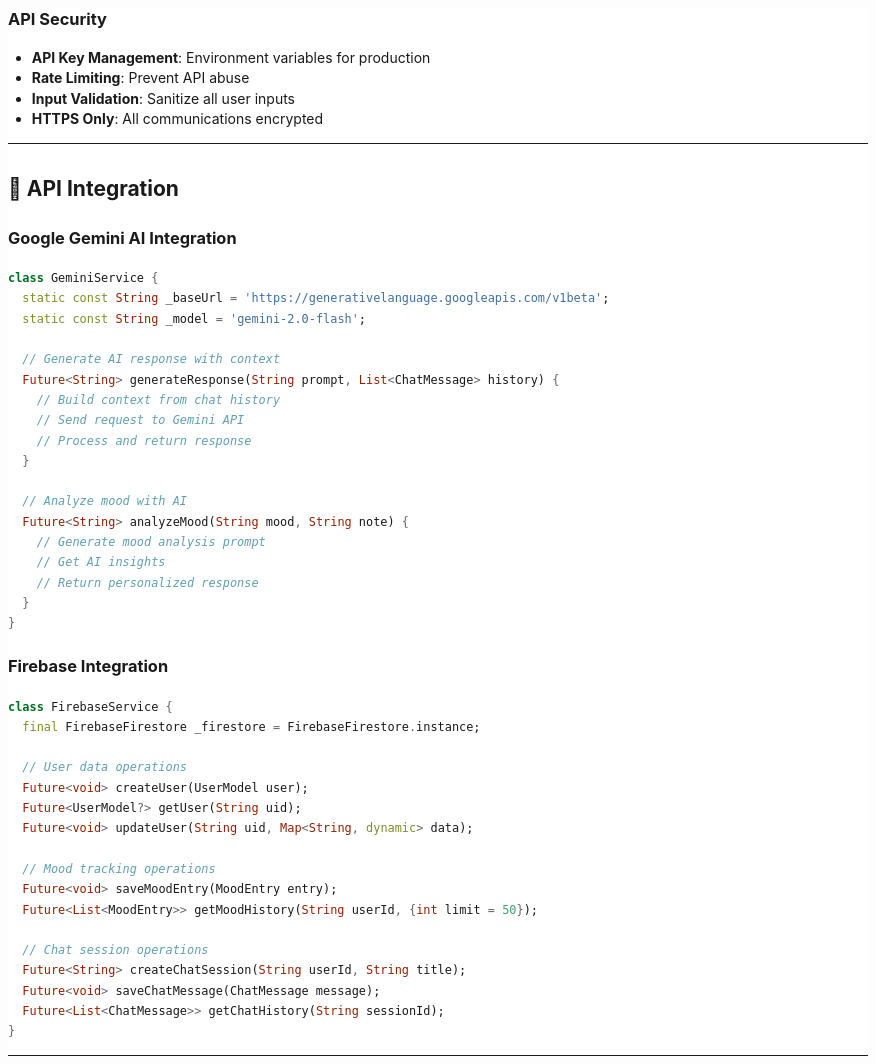 ### **API Security**
- **API Key Management**: Environment variables for production
- **Rate Limiting**: Prevent API abuse
- **Input Validation**: Sanitize all user inputs
- **HTTPS Only**: All communications encrypted

---

## 🔌 **API Integration**

### **Google Gemini AI Integration**
```dart
class GeminiService {
  static const String _baseUrl = 'https://generativelanguage.googleapis.com/v1beta';
  static const String _model = 'gemini-2.0-flash';
  
  // Generate AI response with context
  Future<String> generateResponse(String prompt, List<ChatMessage> history) {
    // Build context from chat history
    // Send request to Gemini API
    // Process and return response
  }
  
  // Analyze mood with AI
  Future<String> analyzeMood(String mood, String note) {
    // Generate mood analysis prompt
    // Get AI insights
    // Return personalized response
  }
}
```

### **Firebase Integration**
```dart
class FirebaseService {
  final FirebaseFirestore _firestore = FirebaseFirestore.instance;
  
  // User data operations
  Future<void> createUser(UserModel user);
  Future<UserModel?> getUser(String uid);
  Future<void> updateUser(String uid, Map<String, dynamic> data);
  
  // Mood tracking operations
  Future<void> saveMoodEntry(MoodEntry entry);
  Future<List<MoodEntry>> getMoodHistory(String userId, {int limit = 50});
  
  // Chat session operations
  Future<String> createChatSession(String userId, String title);
  Future<void> saveChatMessage(ChatMessage message);
  Future<List<ChatMessage>> getChatHistory(String sessionId);
}
```

---